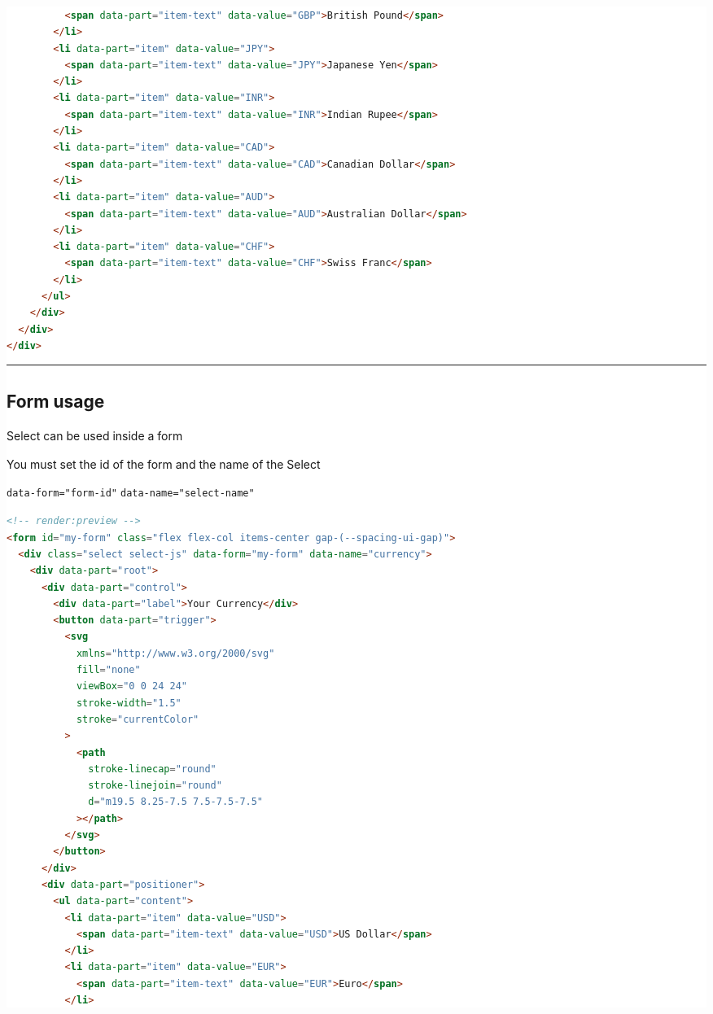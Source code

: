```html
          <span data-part="item-text" data-value="GBP">British Pound</span>
        </li>
        <li data-part="item" data-value="JPY">
          <span data-part="item-text" data-value="JPY">Japanese Yen</span>
        </li>
        <li data-part="item" data-value="INR">
          <span data-part="item-text" data-value="INR">Indian Rupee</span>
        </li>
        <li data-part="item" data-value="CAD">
          <span data-part="item-text" data-value="CAD">Canadian Dollar</span>
        </li>
        <li data-part="item" data-value="AUD">
          <span data-part="item-text" data-value="AUD">Australian Dollar</span>
        </li>
        <li data-part="item" data-value="CHF">
          <span data-part="item-text" data-value="CHF">Swiss Franc</span>
        </li>
      </ul>
    </div>
  </div>
</div>
```

---

## Form usage

Select can be used inside a form

You must set the id of the form and the name of the Select

`data-form="form-id"`
`data-name="select-name"`

```html
<!-- render:preview -->
<form id="my-form" class="flex flex-col items-center gap-(--spacing-ui-gap)">
  <div class="select select-js" data-form="my-form" data-name="currency">
    <div data-part="root">
      <div data-part="control">
        <div data-part="label">Your Currency</div>
        <button data-part="trigger">
          <svg
            xmlns="http://www.w3.org/2000/svg"
            fill="none"
            viewBox="0 0 24 24"
            stroke-width="1.5"
            stroke="currentColor"
          >
            <path
              stroke-linecap="round"
              stroke-linejoin="round"
              d="m19.5 8.25-7.5 7.5-7.5-7.5"
            ></path>
          </svg>
        </button>
      </div>
      <div data-part="positioner">
        <ul data-part="content">
          <li data-part="item" data-value="USD">
            <span data-part="item-text" data-value="USD">US Dollar</span>
          </li>
          <li data-part="item" data-value="EUR">
            <span data-part="item-text" data-value="EUR">Euro</span>
          </li>
```